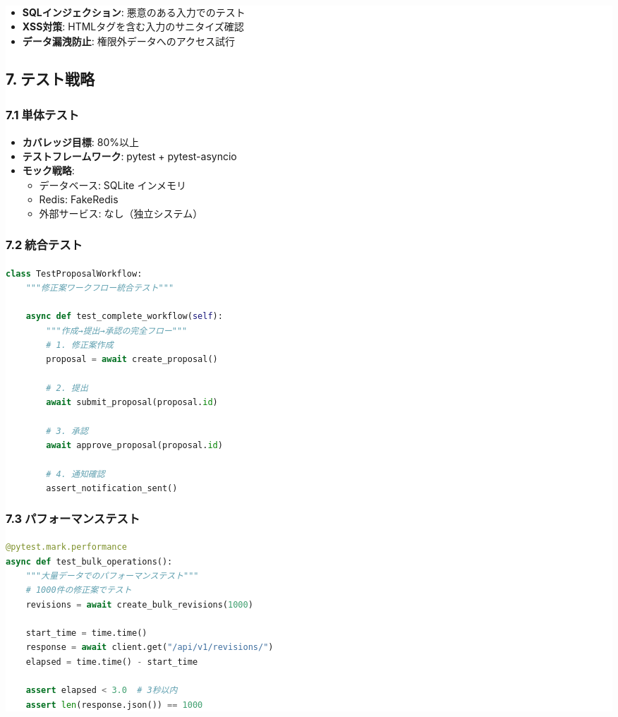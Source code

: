 - **SQLインジェクション**: 悪意のある入力でのテスト
- **XSS対策**: HTMLタグを含む入力のサニタイズ確認
- **データ漏洩防止**: 権限外データへのアクセス試行

## 7. テスト戦略

### 7.1 単体テスト

- **カバレッジ目標**: 80%以上
- **テストフレームワーク**: pytest + pytest-asyncio
- **モック戦略**: 
  - データベース: SQLite インメモリ
  - Redis: FakeRedis
  - 外部サービス: なし（独立システム）

### 7.2 統合テスト

```python
class TestProposalWorkflow:
    """修正案ワークフロー統合テスト"""
    
    async def test_complete_workflow(self):
        """作成→提出→承認の完全フロー"""
        # 1. 修正案作成
        proposal = await create_proposal()
        
        # 2. 提出
        await submit_proposal(proposal.id)
        
        # 3. 承認
        await approve_proposal(proposal.id)
        
        # 4. 通知確認
        assert_notification_sent()
```

### 7.3 パフォーマンステスト

```python
@pytest.mark.performance
async def test_bulk_operations():
    """大量データでのパフォーマンステスト"""
    # 1000件の修正案でテスト
    revisions = await create_bulk_revisions(1000)
    
    start_time = time.time()
    response = await client.get("/api/v1/revisions/")
    elapsed = time.time() - start_time
    
    assert elapsed < 3.0  # 3秒以内
    assert len(response.json()) == 1000
```
